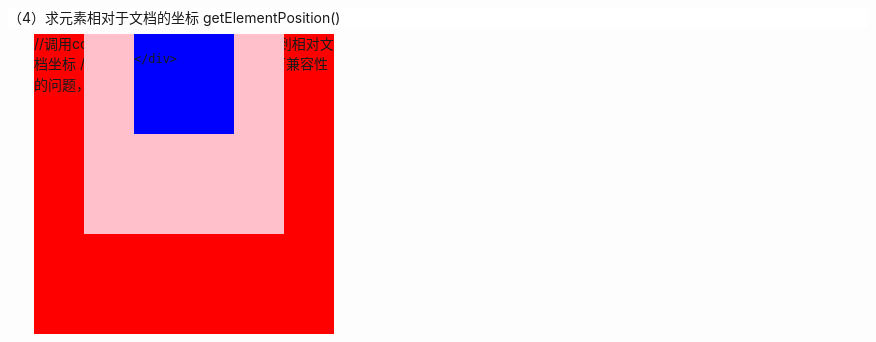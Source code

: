 
（4）求元素相对于文档的坐标 getElementPosition()
<!DOCTYPE html>
<html>
<head>
    <meta charset="UTF-8">
    <title>frame</title>
    <style type="text/css">
        .wrapper{
            height:300px;
            width:300px;
            background-color:red;
            position:absolute;
            left:50px;
            top:50px;
        }
        .box{
            height:200px;
            width:200px;
            background-color:pink;
            position:absolute;
            left:50px;
        }
        .content{
            height:100px;
            width:100px;
            background-color:blue;
            position:absolute;
            left:50px;
        }
    </style>
</head>
<body>
<div class="wrapper">
<div class="box">
    <div class="content" id="contentDemo">

    </div>
</div>
</div>
<script type="text/javascript">
    var content = document.getElementById('contentDemo');
    Element.prototype.getElementPosition = function(){
        var width = 0;
        var height = 0;
        var ele = this;
        while(ele != document.body){             //查到body就可以了
            width += ele.offsetLeft;
            height += ele.offsetTop;
            ele = ele.offsetParent;                    /*最近有定位的父级*/
        }
        return {
            x : width,
            y : height,
        }
    }
</script>
</body>
</html>
//调用content.getElementPosition()得到相对文档坐标
//想达到兼容性的统一，解决一下兼容性的问题，就是在原型链上编程。
